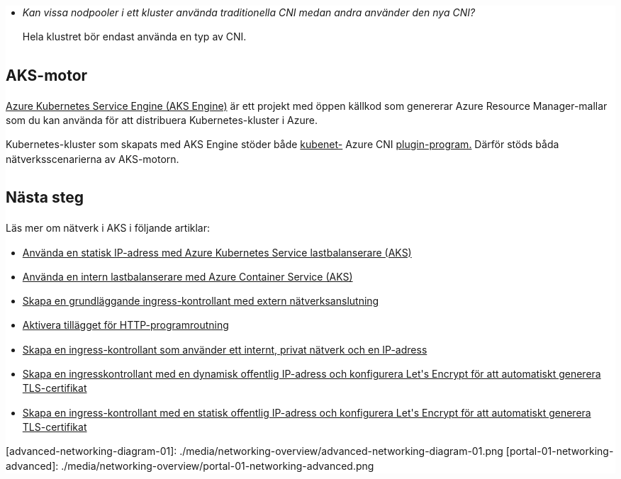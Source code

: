* *Kan vissa nodpooler i ett kluster använda traditionella CNI medan andra använder den nya CNI?*

  Hela klustret bör endast använda en typ av CNI.

## <a name="aks-engine"></a>AKS-motor

[Azure Kubernetes Service Engine (AKS Engine)][aks-engine] är ett projekt med öppen källkod som genererar Azure Resource Manager-mallar som du kan använda för att distribuera Kubernetes-kluster i Azure.

Kubernetes-kluster som skapats med AKS Engine stöder både [kubenet-][kubenet] Azure CNI [plugin-program.][cni-networking] Därför stöds båda nätverksscenarierna av AKS-motorn.

## <a name="next-steps"></a>Nästa steg

Läs mer om nätverk i AKS i följande artiklar:

* [Använda en statisk IP-adress med Azure Kubernetes Service lastbalanserare (AKS)](static-ip.md)
* [Använda en intern lastbalanserare med Azure Container Service (AKS)](internal-lb.md)

* [Skapa en grundläggande ingress-kontrollant med extern nätverksanslutning][aks-ingress-basic]
* [Aktivera tillägget för HTTP-programroutning][aks-http-app-routing]
* [Skapa en ingress-kontrollant som använder ett internt, privat nätverk och en IP-adress][aks-ingress-internal]
* [Skapa en ingresskontrollant med en dynamisk offentlig IP-adress och konfigurera Let's Encrypt för att automatiskt generera TLS-certifikat][aks-ingress-tls]
* [Skapa en ingress-kontrollant med en statisk offentlig IP-adress och konfigurera Let's Encrypt för att automatiskt generera TLS-certifikat][aks-ingress-static-tls]

[advanced-networking-diagram-01]: ./media/networking-overview/advanced-networking-diagram-01.png [portal-01-networking-advanced]: ./media/networking-overview/portal-01-networking-advanced.png


[aks-engine]: https://github.com/Azure/aks-engine
[services]: https://kubernetes.io/docs/concepts/services-networking/service/
[portal]: https://portal.azure.com
[cni-networking]: https://github.com/Azure/azure-container-networking/blob/master/docs/cni.md
[kubenet]: https://kubernetes.io/docs/concepts/cluster-administration/network-plugins/#kubenet


[az-aks-create]: /cli/azure/aks#az-aks-create
[aks-ssh]: ssh.md
[ManagedClusterAgentPoolProfile]: /azure/templates/microsoft.containerservice/managedclusters#managedclusteragentpoolprofile-object
[aks-network-concepts]: concepts-network.md
[aks-ingress-basic]: ingress-basic.md
[aks-ingress-tls]: ingress-tls.md
[aks-ingress-static-tls]: ingress-static-ip.md
[aks-http-app-routing]: http-application-routing.md
[aks-ingress-internal]: ingress-internal-ip.md
[az-extension-add]: /cli/azure/extension#az_extension_add
[az-extension-update]: /cli/azure/extension#az_extension_update
[az-feature-register]: /cli/azure/feature#az_feature_register
[az-feature-list]: /cli/azure/feature#az_feature_list
[az-provider-register]: /cli/azure/provider#az_provider_register
[network-policy]: use-network-policies.md
[nodepool-upgrade]: use-multiple-node-pools.md#upgrade-a-node-pool
[network-comparisons]: concepts-network.md#compare-network-models
[system-node-pools]: use-system-pools.md
